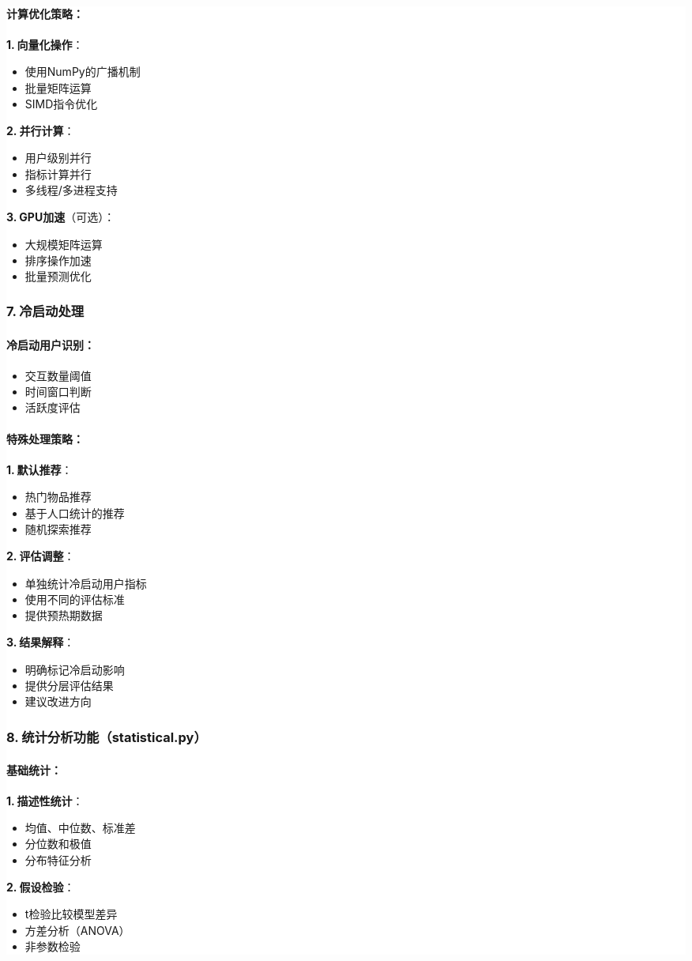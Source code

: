 #### **计算优化策略**：

**1. 向量化操作**：
- 使用NumPy的广播机制
- 批量矩阵运算
- SIMD指令优化

**2. 并行计算**：
- 用户级别并行
- 指标计算并行
- 多线程/多进程支持

**3. GPU加速**（可选）：
- 大规模矩阵运算
- 排序操作加速
- 批量预测优化

### 7. **冷启动处理**

#### **冷启动用户识别**：
- 交互数量阈值
- 时间窗口判断
- 活跃度评估

#### **特殊处理策略**：

**1. 默认推荐**：
- 热门物品推荐
- 基于人口统计的推荐
- 随机探索推荐

**2. 评估调整**：
- 单独统计冷启动用户指标
- 使用不同的评估标准
- 提供预热期数据

**3. 结果解释**：
- 明确标记冷启动影响
- 提供分层评估结果
- 建议改进方向

### 8. **统计分析功能（statistical.py）**

#### **基础统计**：

**1. 描述性统计**：
- 均值、中位数、标准差
- 分位数和极值
- 分布特征分析

**2. 假设检验**：
- t检验比较模型差异
- 方差分析（ANOVA）
- 非参数检验
